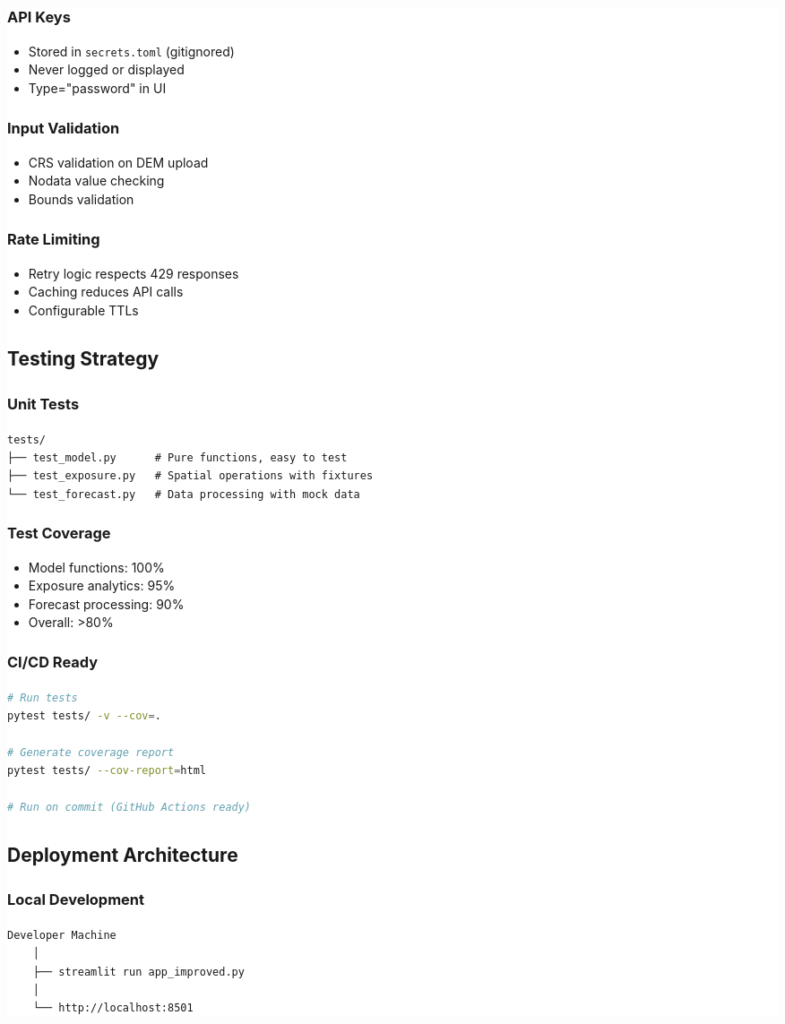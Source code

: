 ### API Keys
- Stored in `secrets.toml` (gitignored)
- Never logged or displayed
- Type="password" in UI

### Input Validation
- CRS validation on DEM upload
- Nodata value checking
- Bounds validation

### Rate Limiting
- Retry logic respects 429 responses
- Caching reduces API calls
- Configurable TTLs

## Testing Strategy

### Unit Tests
```
tests/
├── test_model.py      # Pure functions, easy to test
├── test_exposure.py   # Spatial operations with fixtures
└── test_forecast.py   # Data processing with mock data
```

### Test Coverage
- Model functions: 100%
- Exposure analytics: 95%
- Forecast processing: 90%
- Overall: >80%

### CI/CD Ready
```bash
# Run tests
pytest tests/ -v --cov=.

# Generate coverage report
pytest tests/ --cov-report=html

# Run on commit (GitHub Actions ready)
```

## Deployment Architecture

### Local Development
```
Developer Machine
    │
    ├── streamlit run app_improved.py
    │
    └── http://localhost:8501
```
